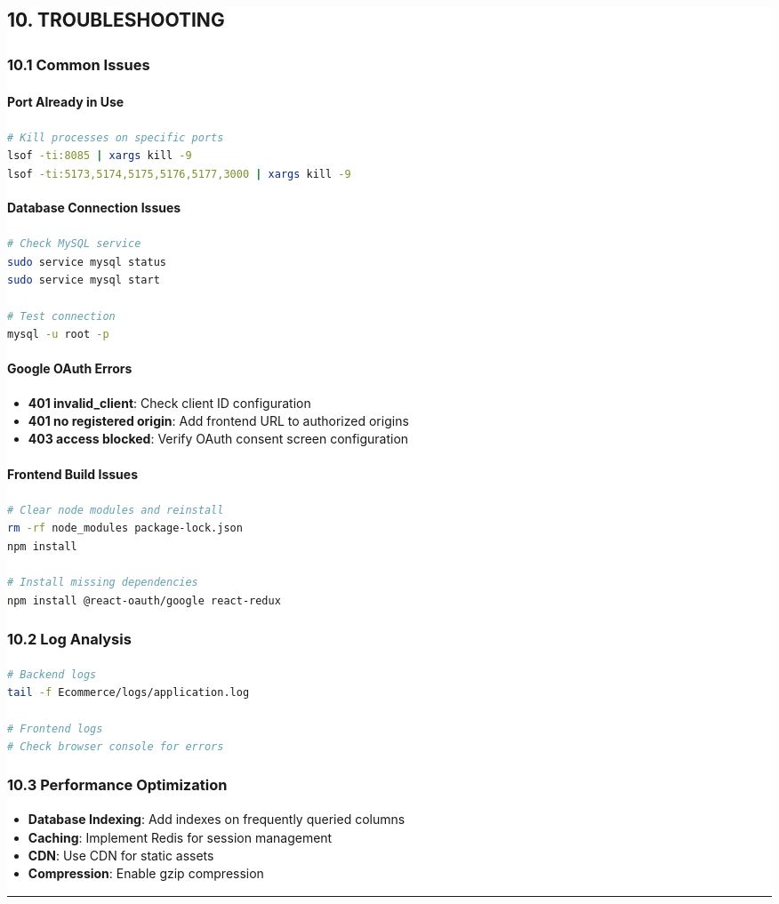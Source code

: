 
## **10. TROUBLESHOOTING**

### **10.1 Common Issues**

#### **Port Already in Use**
```bash
# Kill processes on specific ports
lsof -ti:8085 | xargs kill -9
lsof -ti:5173,5174,5175,5176,5177,3000 | xargs kill -9
```

#### **Database Connection Issues**
```bash
# Check MySQL service
sudo service mysql status
sudo service mysql start

# Test connection
mysql -u root -p
```

#### **Google OAuth Errors**
- **401 invalid_client**: Check client ID configuration
- **401 no registered origin**: Add frontend URL to authorized origins
- **403 access blocked**: Verify OAuth consent screen configuration

#### **Frontend Build Issues**
```bash
# Clear node modules and reinstall
rm -rf node_modules package-lock.json
npm install

# Install missing dependencies
npm install @react-oauth/google react-redux
```

### **10.2 Log Analysis**
```bash
# Backend logs
tail -f Ecommerce/logs/application.log

# Frontend logs
# Check browser console for errors
```

### **10.3 Performance Optimization**
- **Database Indexing**: Add indexes on frequently queried columns
- **Caching**: Implement Redis for session management
- **CDN**: Use CDN for static assets
- **Compression**: Enable gzip compression

---